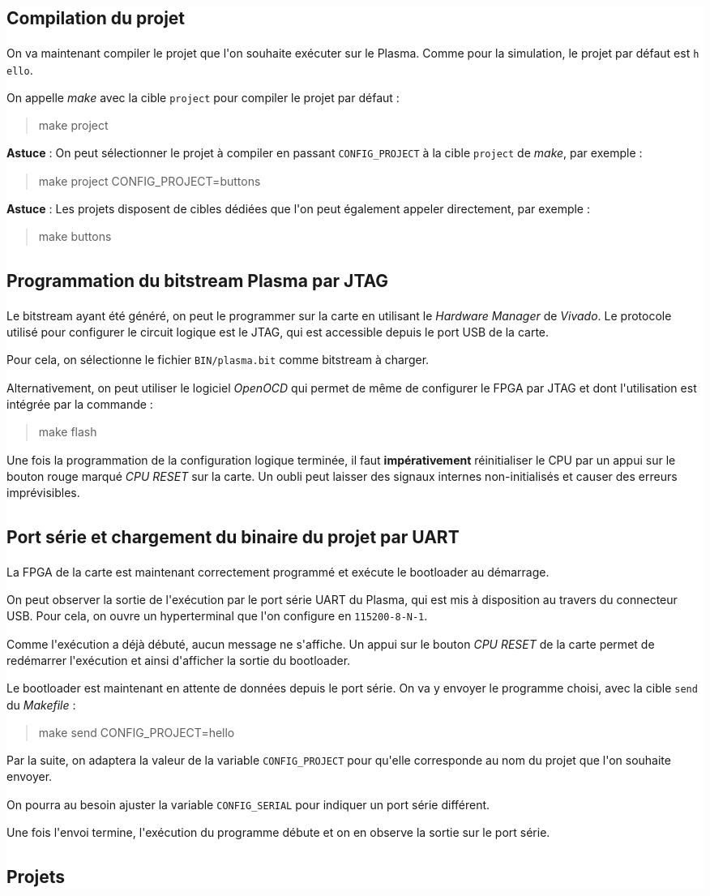 ## Compilation du projet

On va maintenant compiler le projet que l'on souhaite exécuter sur le Plasma. Comme pour la simulation, le projet par défaut est `hello`.

On appelle *make* avec la cible `project` pour compiler le projet par défaut :
> make project

**Astuce** : On peut sélectionner le projet à compiler en passant `CONFIG_PROJECT` à la cible `project` de *make*, par exemple :
> make project CONFIG_PROJECT=buttons

**Astuce** : Les projets disposent de cibles dédiées que l'on peut également appeler directement, par exemple :
> make buttons

## Programmation du bitstream Plasma par JTAG

Le bitstream ayant été généré, on peut le programmer sur la carte en utilisant le *Hardware Manager* de *Vivado*. Le protocole utilisé pour configurer le circuit logique est le JTAG, qui est accessible depuis le port USB de la carte.

Pour cela, on sélectionne le fichier `BIN/plasma.bit` comme bitstream à charger.

Alternativement, on peut utiliser le logiciel *OpenOCD* qui permet de même de configurer le FPGA par JTAG et dont l'utilisation est intégrée par la commande :
> make flash

Une fois la programmation de la configuration logique terminée, il faut **impérativement** réinitialiser le CPU par un appui sur le bouton rouge marqué *CPU RESET* sur la carte. Un oubli peut laisser des signaux internes non-initialisés et causer des erreurs imprévisibles.

## Port série et chargement du binaire du projet par UART

La FPGA de la carte est maintenant correctement programmé et exécute le bootloader au démarrage.

On peut observer la sortie de l'exécution par le port série UART du Plasma, qui est mis à disposition au travers du connecteur USB. Pour cela, on ouvre un hyperterminal que l'on configure en `115200-8-N-1`.

Comme l'exécution a déjà débuté, aucun message ne s'affiche. Un appui sur le bouton *CPU RESET* de la carte permet de redémarrer l'exécution et ainsi d'afficher la sortie du bootloader.

Le bootloader est maintenant en attente de données depuis le port série. On va y envoyer le programme choisi, avec la cible `send` du *Makefile* :
> make send CONFIG_PROJECT=hello

Par la suite, on adaptera la valeur de la variable `CONFIG_PROJECT` pour qu'elle corresponde au nom du projet que l'on souhaite envoyer.

On pourra au besoin ajuster la variable `CONFIG_SERIAL` pour indiquer un port série différent.

Une fois l'envoi termine, l'exécution du programme débute et on en observe la sortie sur le port série.

## Projets
